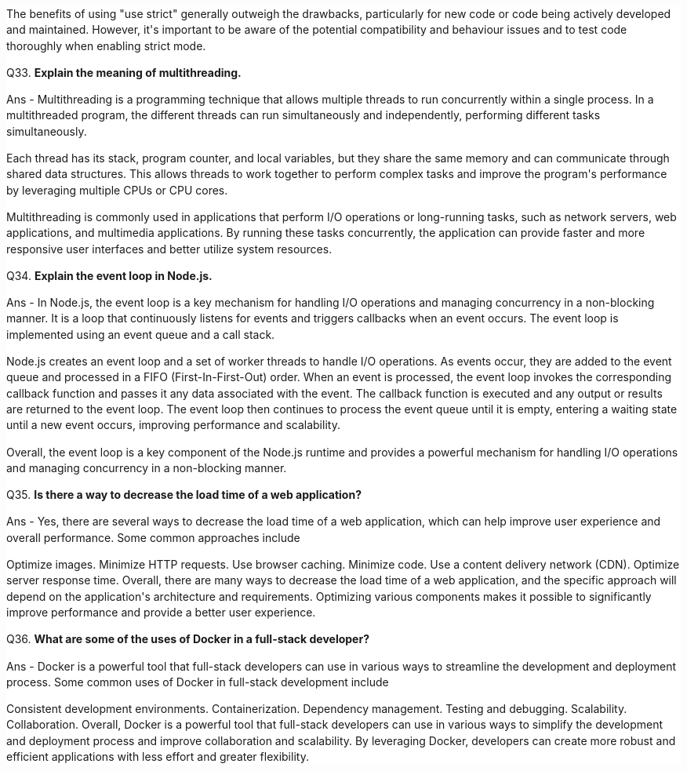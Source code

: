 The benefits of using "use strict" generally outweigh the drawbacks, particularly for new code or code being actively developed and maintained. However, it's important to be aware of the potential compatibility and behaviour issues and to test code thoroughly when enabling strict mode.

Q33.  **Explain the meaning of multithreading.**

Ans - Multithreading is a programming technique that allows multiple threads to run concurrently within a single process. In a multithreaded program, the different threads can run simultaneously and independently, performing different tasks simultaneously.

Each thread has its stack, program counter, and local variables, but they share the same memory and can communicate through shared data structures. This allows threads to work together to perform complex tasks and improve the program's performance by leveraging multiple CPUs or CPU cores.

Multithreading is commonly used in applications that  perform I/O operations or long-running tasks, such as network servers, web applications, and multimedia applications. By running these tasks concurrently, the application can provide faster and more responsive user interfaces and better utilize system resources.

Q34.  **Explain the event loop in Node.js.**

Ans - In Node.js, the event loop is a key mechanism for handling I/O operations and managing concurrency in a non-blocking manner. It is a loop that continuously listens for events and triggers callbacks when an event occurs. The event loop is implemented using an event queue and a call stack.

Node.js creates an event loop and a set of worker threads to handle I/O operations. As events occur, they are added to the event queue and processed in a FIFO (First-In-First-Out) order. When an event is processed, the event loop invokes the corresponding callback function and passes it any data associated with the event. The callback function is executed and any output or results are returned to the event loop. The event loop then continues to process the event queue until it is empty, entering a waiting state until a new event occurs, improving performance and scalability.

Overall, the event loop is a key component of the Node.js runtime and provides a powerful mechanism for handling I/O operations and managing concurrency in a non-blocking manner.

Q35.  **Is there a way to decrease the load time of a web application?**

Ans - Yes, there are several ways to decrease the load time of a web application, which can help improve user experience and overall performance. Some common approaches include

Optimize images.
Minimize HTTP requests.
Use browser caching.
Minimize code.
Use a content delivery network (CDN).
Optimize server response time.
Overall, there are many ways to decrease the load time of a web application, and the specific approach will depend on the application's architecture and requirements. Optimizing various components makes it possible to significantly improve performance and provide a better user experience.

Q36.  **What are some of the uses of Docker in a full-stack developer?**

Ans - Docker is a powerful tool that full-stack developers can use in various ways to streamline the development and deployment process. Some common uses of Docker in full-stack development include

Consistent development environments. 
Containerization.
Dependency management.
Testing and debugging.
Scalability.
Collaboration.
Overall, Docker is a powerful tool that full-stack developers can use in various ways to simplify the development and deployment process and improve collaboration and scalability. By leveraging Docker, developers can create more robust and efficient applications with less effort and greater flexibility.
